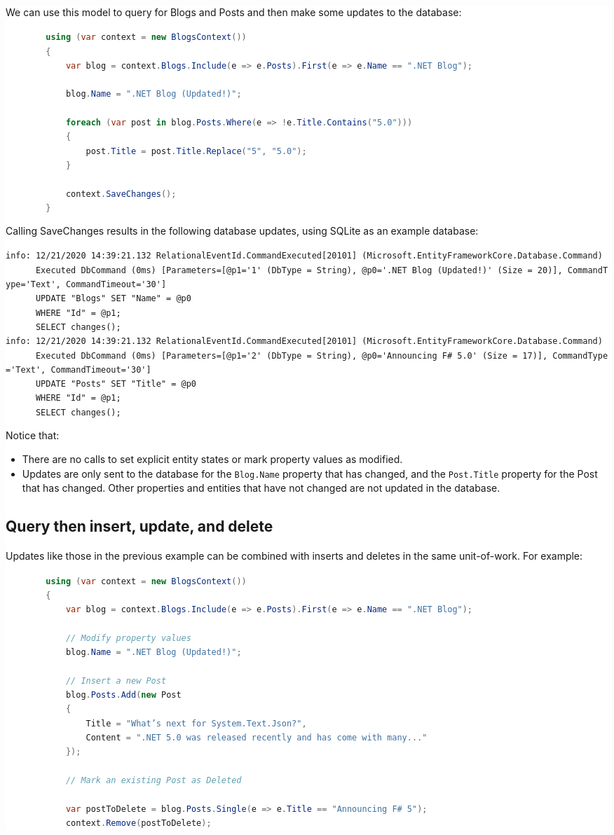 We can use this model to query for Blogs and Posts and then make some updates to the database:

```c#
        using (var context = new BlogsContext())
        {
            var blog = context.Blogs.Include(e => e.Posts).First(e => e.Name == ".NET Blog");

            blog.Name = ".NET Blog (Updated!)";

            foreach (var post in blog.Posts.Where(e => !e.Title.Contains("5.0")))
            {
                post.Title = post.Title.Replace("5", "5.0");
            }

            context.SaveChanges();
        }
```

Calling SaveChanges results in the following database updates, using SQLite as an example database:

```
info: 12/21/2020 14:39:21.132 RelationalEventId.CommandExecuted[20101] (Microsoft.EntityFrameworkCore.Database.Command) 
      Executed DbCommand (0ms) [Parameters=[@p1='1' (DbType = String), @p0='.NET Blog (Updated!)' (Size = 20)], CommandType='Text', CommandTimeout='30']
      UPDATE "Blogs" SET "Name" = @p0
      WHERE "Id" = @p1;
      SELECT changes();
info: 12/21/2020 14:39:21.132 RelationalEventId.CommandExecuted[20101] (Microsoft.EntityFrameworkCore.Database.Command) 
      Executed DbCommand (0ms) [Parameters=[@p1='2' (DbType = String), @p0='Announcing F# 5.0' (Size = 17)], CommandType='Text', CommandTimeout='30']
      UPDATE "Posts" SET "Title" = @p0
      WHERE "Id" = @p1;
      SELECT changes();
```

Notice that:
- There are no calls to set explicit entity states or mark property values as modified.
- Updates are only sent to the database for the `Blog.Name` property that has changed, and the `Post.Title` property for the Post that has changed. Other properties and entities that have not changed are not updated in the database. 

## Query then insert, update, and delete

Updates like those in the previous example can be combined with inserts and deletes in the same unit-of-work. For example:

```c#
        using (var context = new BlogsContext())
        {
            var blog = context.Blogs.Include(e => e.Posts).First(e => e.Name == ".NET Blog");

            // Modify property values
            blog.Name = ".NET Blog (Updated!)";

            // Insert a new Post
            blog.Posts.Add(new Post
            {
                Title = "What’s next for System.Text.Json?",
                Content = ".NET 5.0 was released recently and has come with many..."
            });
            
            // Mark an existing Post as Deleted

            var postToDelete = blog.Posts.Single(e => e.Title == "Announcing F# 5");
            context.Remove(postToDelete);
```